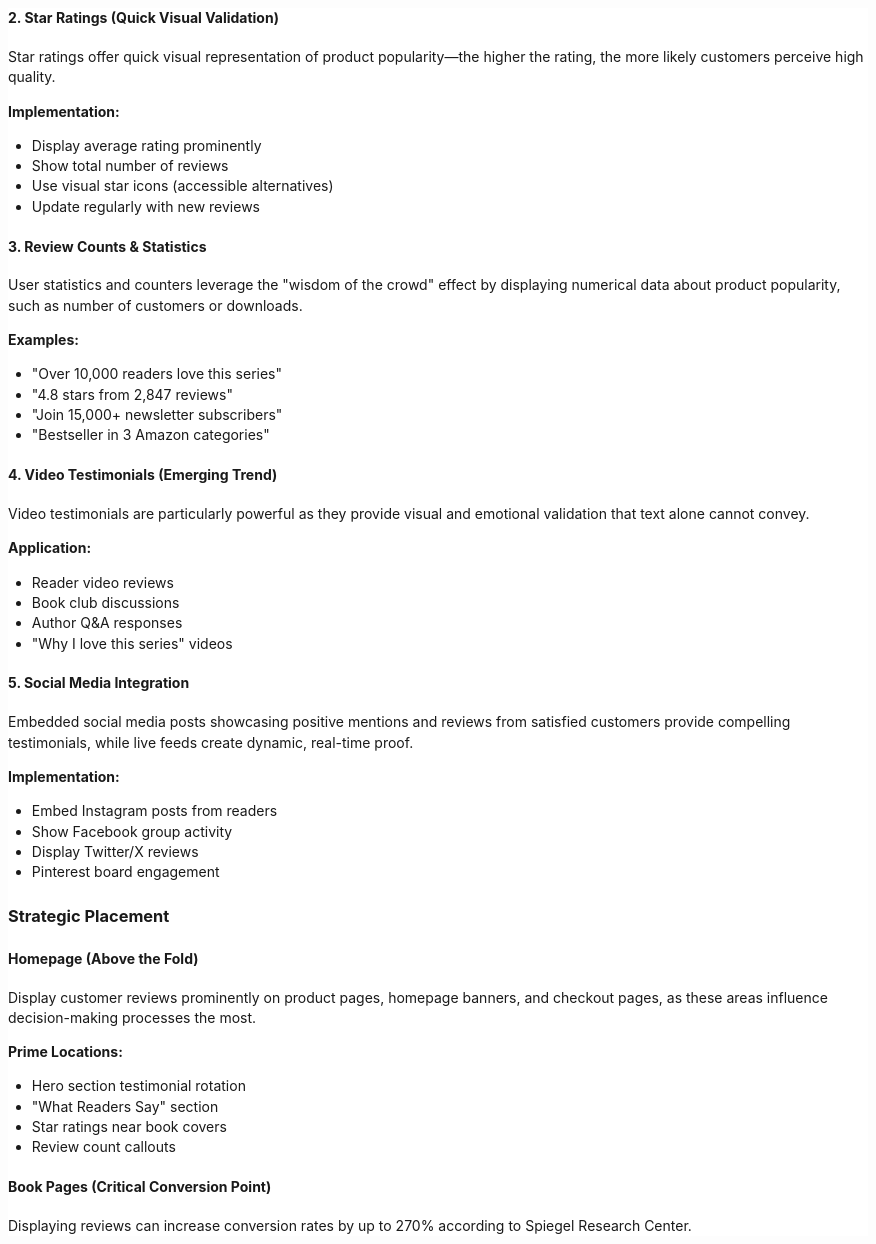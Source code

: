#### 2. Star Ratings (Quick Visual Validation)
Star ratings offer quick visual representation of product popularity—the higher the rating, the more likely customers perceive high quality.

**Implementation:**
- Display average rating prominently
- Show total number of reviews
- Use visual star icons (accessible alternatives)
- Update regularly with new reviews

#### 3. Review Counts & Statistics
User statistics and counters leverage the "wisdom of the crowd" effect by displaying numerical data about product popularity, such as number of customers or downloads.

**Examples:**
- "Over 10,000 readers love this series"
- "4.8 stars from 2,847 reviews"
- "Join 15,000+ newsletter subscribers"
- "Bestseller in 3 Amazon categories"

#### 4. Video Testimonials (Emerging Trend)
Video testimonials are particularly powerful as they provide visual and emotional validation that text alone cannot convey.

**Application:**
- Reader video reviews
- Book club discussions
- Author Q&A responses
- "Why I love this series" videos

#### 5. Social Media Integration
Embedded social media posts showcasing positive mentions and reviews from satisfied customers provide compelling testimonials, while live feeds create dynamic, real-time proof.

**Implementation:**
- Embed Instagram posts from readers
- Show Facebook group activity
- Display Twitter/X reviews
- Pinterest board engagement

### Strategic Placement

#### Homepage (Above the Fold)
Display customer reviews prominently on product pages, homepage banners, and checkout pages, as these areas influence decision-making processes the most.

**Prime Locations:**
- Hero section testimonial rotation
- "What Readers Say" section
- Star ratings near book covers
- Review count callouts

#### Book Pages (Critical Conversion Point)
Displaying reviews can increase conversion rates by up to 270% according to Spiegel Research Center.
